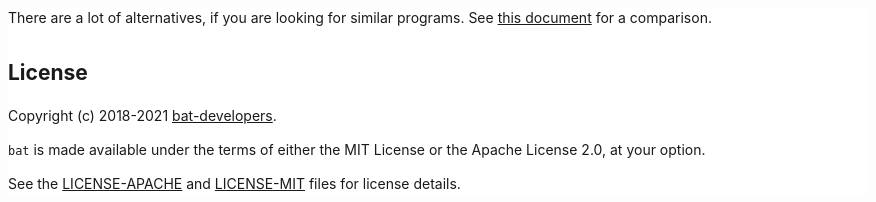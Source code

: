 There are a lot of alternatives, if you are looking for similar programs. See [this document](https://github.com/sharkdp/bat/blob/master/doc/alternatives.md) for a comparison.

## License

Copyright (c) 2018-2021 [bat-developers](https://github.com/sharkdp/bat).

`bat` is made available under the terms of either the MIT License or the Apache License 2.0, at your option.

See the [LICENSE-APACHE](https://github.com/sharkdp/bat/blob/master/LICENSE-APACHE) and [LICENSE-MIT](https://github.com/sharkdp/bat/blob/master/LICENSE-MIT) files for license details.